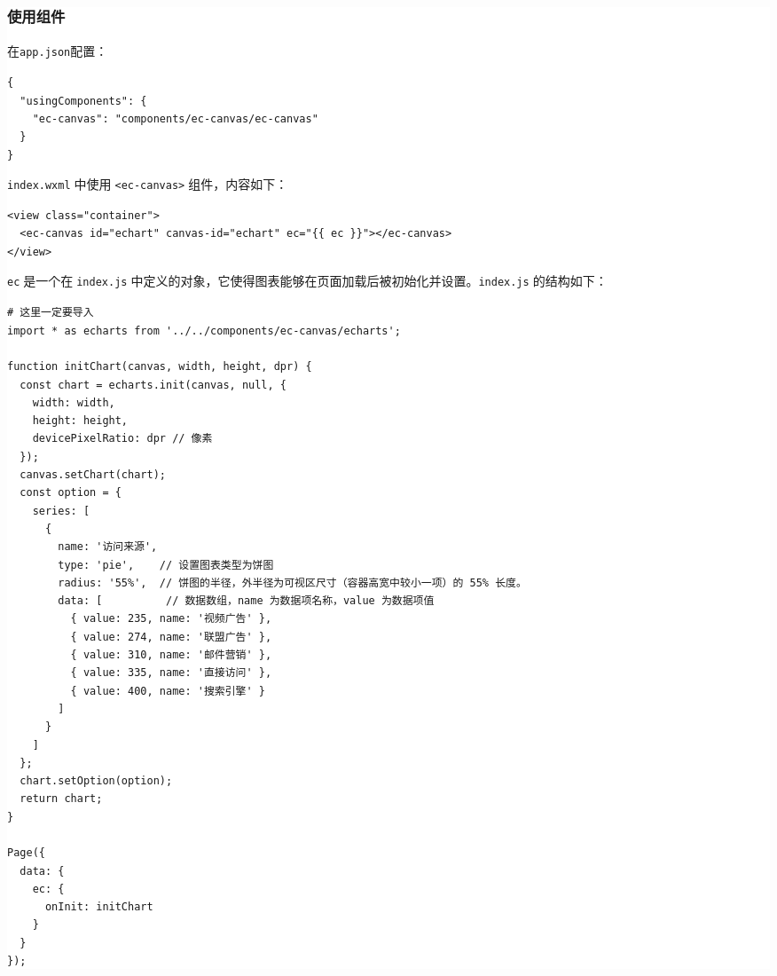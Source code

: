 ### 使用组件

在`app.json`配置：

```
{
  "usingComponents": {
    "ec-canvas": "components/ec-canvas/ec-canvas"
  }
}
```

`index.wxml` 中使用 `<ec-canvas>` 组件，内容如下：

```
<view class="container">
  <ec-canvas id="echart" canvas-id="echart" ec="{{ ec }}"></ec-canvas>
</view>
```

`ec` 是一个在 `index.js` 中定义的对象，它使得图表能够在页面加载后被初始化并设置。`index.js` 的结构如下：

```
# 这里一定要导入
import * as echarts from '../../components/ec-canvas/echarts';

function initChart(canvas, width, height, dpr) {
  const chart = echarts.init(canvas, null, {
    width: width,
    height: height,
    devicePixelRatio: dpr // 像素
  });
  canvas.setChart(chart);
  const option = {
    series: [
      {
        name: '访问来源',
        type: 'pie',    // 设置图表类型为饼图
        radius: '55%',  // 饼图的半径，外半径为可视区尺寸（容器高宽中较小一项）的 55% 长度。
        data: [          // 数据数组，name 为数据项名称，value 为数据项值
          { value: 235, name: '视频广告' },
          { value: 274, name: '联盟广告' },
          { value: 310, name: '邮件营销' },
          { value: 335, name: '直接访问' },
          { value: 400, name: '搜索引擎' }
        ]
      }
    ]
  };
  chart.setOption(option);
  return chart;
}

Page({
  data: {
    ec: {
      onInit: initChart
    }
  }
});

```
